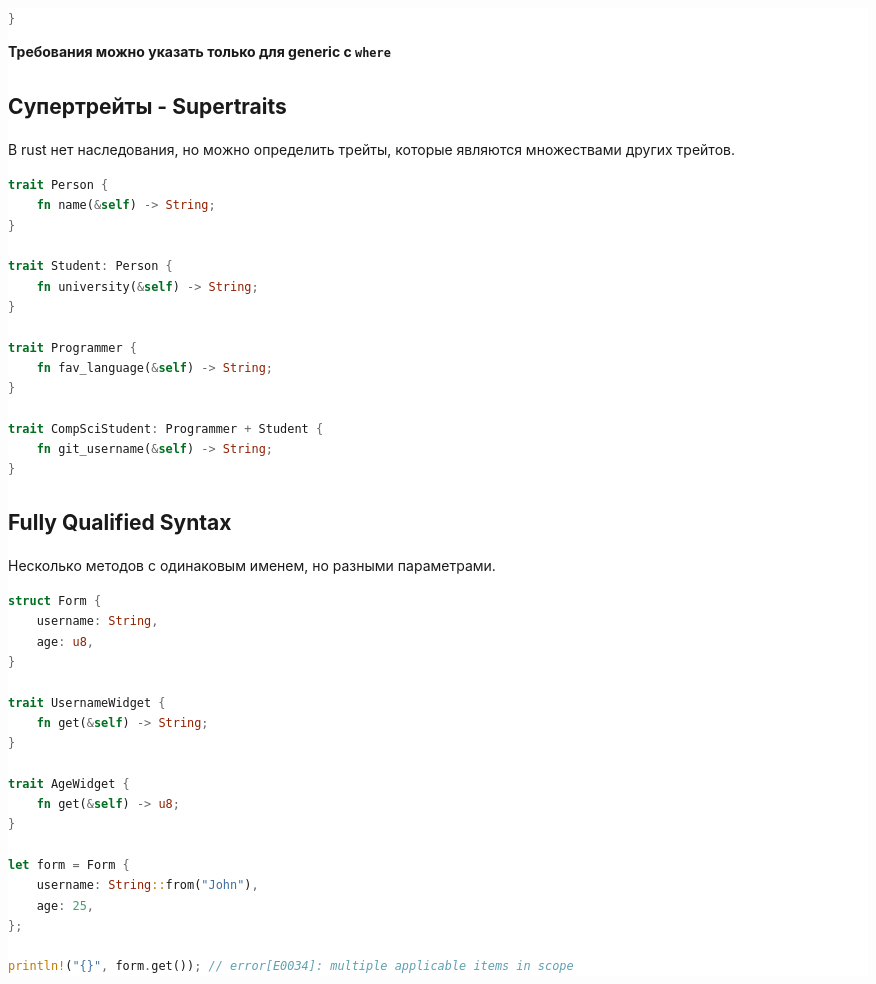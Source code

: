 ```rust
}
```

**Требования можно указать только для generic с `where`**

## Супертрейты - Supertraits

В rust нет наследования, но можно определить трейты, которые являются множествами других трейтов.

```rust
trait Person {
    fn name(&self) -> String;
}

trait Student: Person {
    fn university(&self) -> String;
}

trait Programmer {
    fn fav_language(&self) -> String;
}

trait CompSciStudent: Programmer + Student {
    fn git_username(&self) -> String;
}
```

## Fully Qualified Syntax

Несколько методов с одинаковым именем, но разными параметрами.

```rust
struct Form {
    username: String,
    age: u8,
}

trait UsernameWidget {
    fn get(&self) -> String;
}

trait AgeWidget {
    fn get(&self) -> u8;
}

let form = Form {
    username: String::from("John"),
    age: 25,
};

println!("{}", form.get()); // error[E0034]: multiple applicable items in scope
```
